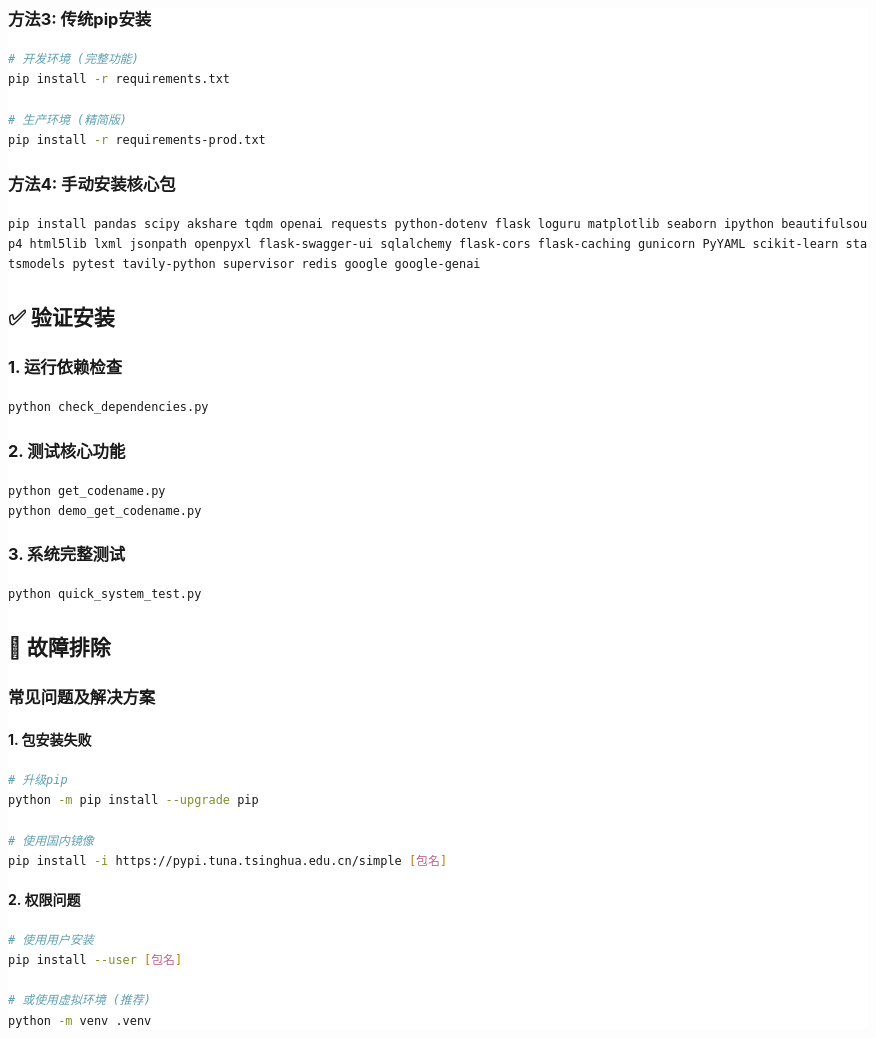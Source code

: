 ### 方法3: 传统pip安装
```bash
# 开发环境 (完整功能)
pip install -r requirements.txt

# 生产环境 (精简版)
pip install -r requirements-prod.txt
```

### 方法4: 手动安装核心包
```bash
pip install pandas scipy akshare tqdm openai requests python-dotenv flask loguru matplotlib seaborn ipython beautifulsoup4 html5lib lxml jsonpath openpyxl flask-swagger-ui sqlalchemy flask-cors flask-caching gunicorn PyYAML scikit-learn statsmodels pytest tavily-python supervisor redis google google-genai
```

## ✅ 验证安装

### 1. 运行依赖检查
```bash
python check_dependencies.py
```

### 2. 测试核心功能
```bash
python get_codename.py
python demo_get_codename.py
```

### 3. 系统完整测试
```bash
python quick_system_test.py
```

## 🔧 故障排除

### 常见问题及解决方案

#### 1. 包安装失败
```bash
# 升级pip
python -m pip install --upgrade pip

# 使用国内镜像
pip install -i https://pypi.tuna.tsinghua.edu.cn/simple [包名]
```

#### 2. 权限问题
```bash
# 使用用户安装
pip install --user [包名]

# 或使用虚拟环境 (推荐)
python -m venv .venv
```
